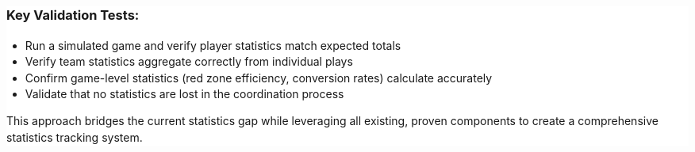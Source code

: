 ### Key Validation Tests:
- Run a simulated game and verify player statistics match expected totals
- Verify team statistics aggregate correctly from individual plays
- Confirm game-level statistics (red zone efficiency, conversion rates) calculate accurately
- Validate that no statistics are lost in the coordination process

This approach bridges the current statistics gap while leveraging all existing, proven components to create a comprehensive statistics tracking system.